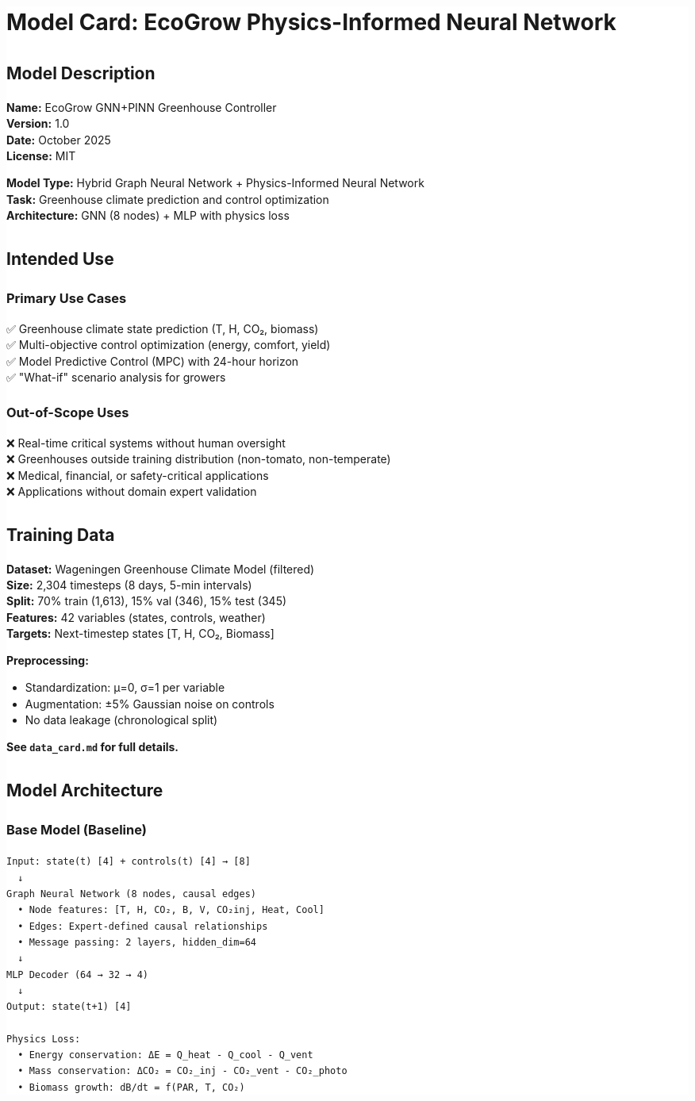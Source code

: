 # Model Card: EcoGrow Physics-Informed Neural Network

## Model Description

**Name:** EcoGrow GNN+PINN Greenhouse Controller  
**Version:** 1.0  
**Date:** October 2025  
**License:** MIT  

**Model Type:** Hybrid Graph Neural Network + Physics-Informed Neural Network  
**Task:** Greenhouse climate prediction and control optimization  
**Architecture:** GNN (8 nodes) + MLP with physics loss

## Intended Use

### Primary Use Cases
✅ Greenhouse climate state prediction (T, H, CO₂, biomass)  
✅ Multi-objective control optimization (energy, comfort, yield)  
✅ Model Predictive Control (MPC) with 24-hour horizon  
✅ "What-if" scenario analysis for growers  

### Out-of-Scope Uses
❌ Real-time critical systems without human oversight  
❌ Greenhouses outside training distribution (non-tomato, non-temperate)  
❌ Medical, financial, or safety-critical applications  
❌ Applications without domain expert validation  

## Training Data

**Dataset:** Wageningen Greenhouse Climate Model (filtered)  
**Size:** 2,304 timesteps (8 days, 5-min intervals)  
**Split:** 70% train (1,613), 15% val (346), 15% test (345)  
**Features:** 42 variables (states, controls, weather)  
**Targets:** Next-timestep states [T, H, CO₂, Biomass]  

**Preprocessing:**
- Standardization: μ=0, σ=1 per variable
- Augmentation: ±5% Gaussian noise on controls
- No data leakage (chronological split)

**See `data_card.md` for full details.**

## Model Architecture

### Base Model (Baseline)
```
Input: state(t) [4] + controls(t) [4] → [8]
  ↓
Graph Neural Network (8 nodes, causal edges)
  • Node features: [T, H, CO₂, B, V, CO₂inj, Heat, Cool]
  • Edges: Expert-defined causal relationships
  • Message passing: 2 layers, hidden_dim=64
  ↓
MLP Decoder (64 → 32 → 4)
  ↓
Output: state(t+1) [4]

Physics Loss:
  • Energy conservation: ΔE = Q_heat - Q_cool - Q_vent
  • Mass conservation: ΔCO₂ = CO₂_inj - CO₂_vent - CO₂_photo
  • Biomass growth: dB/dt = f(PAR, T, CO₂)
```
